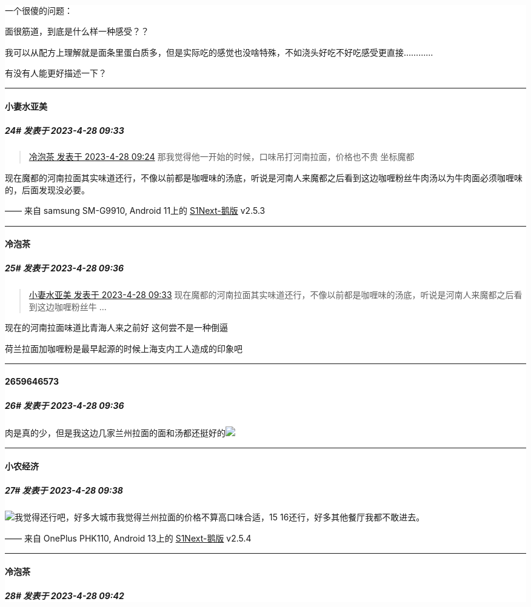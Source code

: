 一个很傻的问题：

面很筋道，到底是什么样一种感受？？

我可以从配方上理解就是面条里蛋白质多，但是实际吃的感觉也没啥特殊，不如浇头好吃不好吃感受更直接…………

有没有人能更好描述一下？

*****

####  小妻水亚美  
##### 24#       发表于 2023-4-28 09:33

<blockquote><a href="httphttps://bbs.saraba1st.com/2b/forum.php?mod=redirect&amp;goto=findpost&amp;pid=60644225&amp;ptid=2131175" target="_blank">冷泡茶 发表于 2023-4-28 09:24</a>
那我觉得他一开始的时候，口味吊打河南拉面，价格也不贵
坐标魔都</blockquote>
现在魔都的河南拉面其实味道还行，不像以前都是咖喱味的汤底，听说是河南人来魔都之后看到这边咖喱粉丝牛肉汤以为牛肉面必须咖喱味的，后面发现没必要。

—— 来自 samsung SM-G9910, Android 11上的 [S1Next-鹅版](https://github.com/ykrank/S1-Next/releases) v2.5.3

*****

####  冷泡茶  
##### 25#       发表于 2023-4-28 09:36

<blockquote><a href="httphttps://bbs.saraba1st.com/2b/forum.php?mod=redirect&amp;goto=findpost&amp;pid=60644351&amp;ptid=2131175" target="_blank">小妻水亚美 发表于 2023-4-28 09:33</a>
现在魔都的河南拉面其实味道还行，不像以前都是咖喱味的汤底，听说是河南人来魔都之后看到这边咖喱粉丝牛 ...</blockquote>
现在的河南拉面味道比青海人来之前好
这何尝不是一种倒逼

荷兰拉面加咖喱粉是最早起源的时候上海支内工人造成的印象吧

*****

####  2659646573  
##### 26#       发表于 2023-4-28 09:36

肉是真的少，但是我这边几家兰州拉面的面和汤都还挺好的<img src="https://static.saraba1st.com/image/smiley/face2017/068.png" referrerpolicy="no-referrer">

*****

####  小农经济  
##### 27#       发表于 2023-4-28 09:38

<img src="https://static.saraba1st.com/image/smiley/face2017/002.png" referrerpolicy="no-referrer">我觉得还行吧，好多大城市我觉得兰州拉面的价格不算高口味合适，15 16还行，好多其他餐厅我都不敢进去。

—— 来自 OnePlus PHK110, Android 13上的 [S1Next-鹅版](https://github.com/ykrank/S1-Next/releases) v2.5.4

*****

####  冷泡茶  
##### 28#       发表于 2023-4-28 09:42
